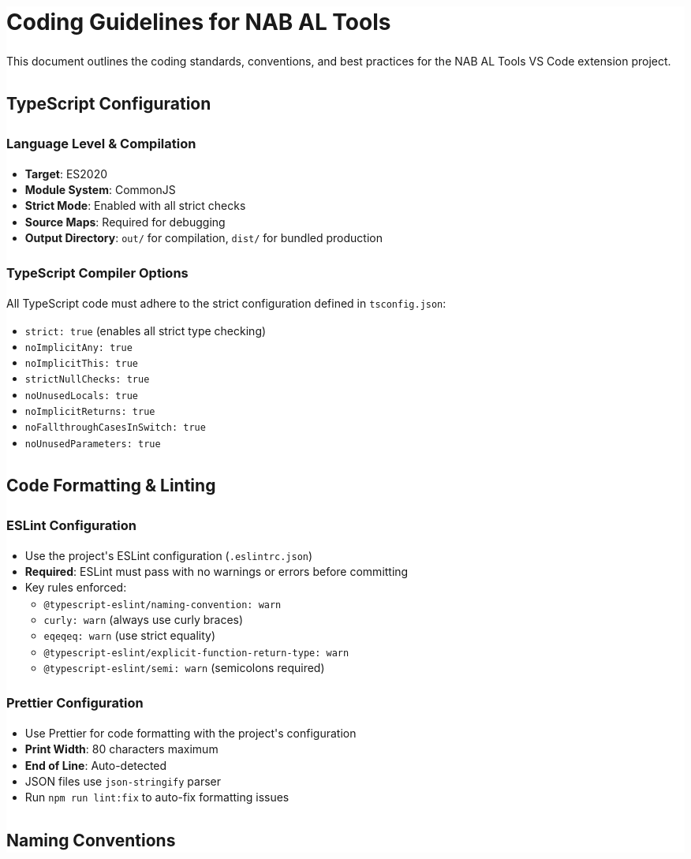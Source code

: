 # Coding Guidelines for NAB AL Tools

This document outlines the coding standards, conventions, and best practices for the NAB AL Tools VS Code extension project.

## TypeScript Configuration

### Language Level & Compilation

- **Target**: ES2020
- **Module System**: CommonJS
- **Strict Mode**: Enabled with all strict checks
- **Source Maps**: Required for debugging
- **Output Directory**: `out/` for compilation, `dist/` for bundled production

### TypeScript Compiler Options

All TypeScript code must adhere to the strict configuration defined in `tsconfig.json`:

- `strict: true` (enables all strict type checking)
- `noImplicitAny: true`
- `noImplicitThis: true`
- `strictNullChecks: true`
- `noUnusedLocals: true`
- `noImplicitReturns: true`
- `noFallthroughCasesInSwitch: true`
- `noUnusedParameters: true`

## Code Formatting & Linting

### ESLint Configuration

- Use the project's ESLint configuration (`.eslintrc.json`)
- **Required**: ESLint must pass with no warnings or errors before committing
- Key rules enforced:
  - `@typescript-eslint/naming-convention: warn`
  - `curly: warn` (always use curly braces)
  - `eqeqeq: warn` (use strict equality)
  - `@typescript-eslint/explicit-function-return-type: warn`
  - `@typescript-eslint/semi: warn` (semicolons required)

### Prettier Configuration

- Use Prettier for code formatting with the project's configuration
- **Print Width**: 80 characters maximum
- **End of Line**: Auto-detected
- JSON files use `json-stringify` parser
- Run `npm run lint:fix` to auto-fix formatting issues

## Naming Conventions
